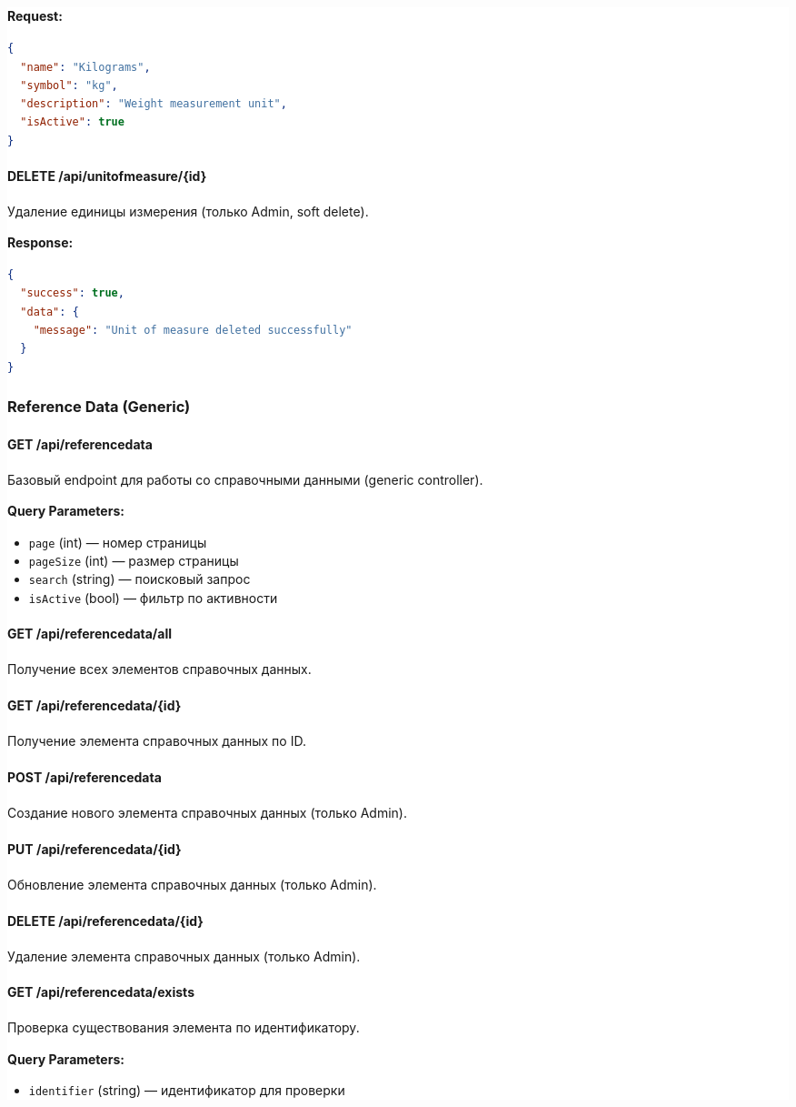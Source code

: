 **Request:**
```json
{
  "name": "Kilograms",
  "symbol": "kg",
  "description": "Weight measurement unit",
  "isActive": true
}
```

#### DELETE /api/unitofmeasure/{id}
Удаление единицы измерения (только Admin, soft delete).

**Response:**
```json
{
  "success": true,
  "data": {
    "message": "Unit of measure deleted successfully"
  }
}
```

### Reference Data (Generic)

#### GET /api/referencedata
Базовый endpoint для работы со справочными данными (generic controller).

**Query Parameters:**
- `page` (int) — номер страницы
- `pageSize` (int) — размер страницы
- `search` (string) — поисковый запрос
- `isActive` (bool) — фильтр по активности

#### GET /api/referencedata/all
Получение всех элементов справочных данных.

#### GET /api/referencedata/{id}
Получение элемента справочных данных по ID.

#### POST /api/referencedata
Создание нового элемента справочных данных (только Admin).

#### PUT /api/referencedata/{id}
Обновление элемента справочных данных (только Admin).

#### DELETE /api/referencedata/{id}
Удаление элемента справочных данных (только Admin).

#### GET /api/referencedata/exists
Проверка существования элемента по идентификатору.

**Query Parameters:**
- `identifier` (string) — идентификатор для проверки

